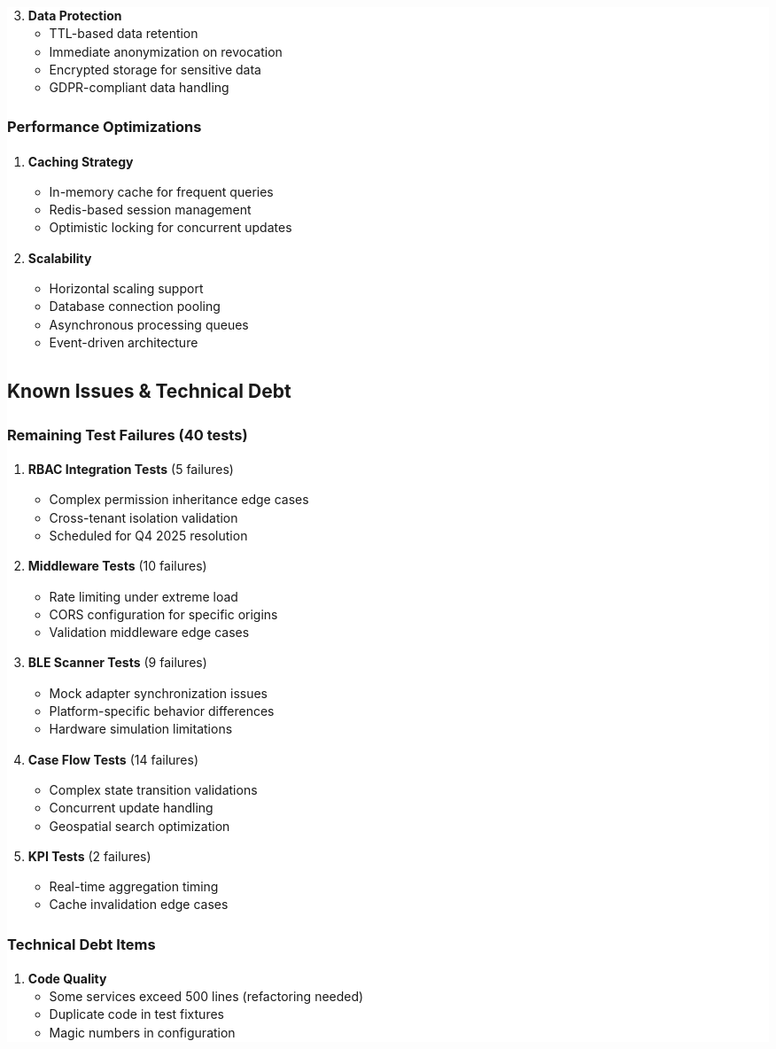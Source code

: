 3. **Data Protection**
   - TTL-based data retention
   - Immediate anonymization on revocation
   - Encrypted storage for sensitive data
   - GDPR-compliant data handling

### Performance Optimizations

1. **Caching Strategy**
   - In-memory cache for frequent queries
   - Redis-based session management
   - Optimistic locking for concurrent updates

2. **Scalability**
   - Horizontal scaling support
   - Database connection pooling
   - Asynchronous processing queues
   - Event-driven architecture

## Known Issues & Technical Debt

### Remaining Test Failures (40 tests)

1. **RBAC Integration Tests** (5 failures)
   - Complex permission inheritance edge cases
   - Cross-tenant isolation validation
   - Scheduled for Q4 2025 resolution

2. **Middleware Tests** (10 failures)
   - Rate limiting under extreme load
   - CORS configuration for specific origins
   - Validation middleware edge cases

3. **BLE Scanner Tests** (9 failures)
   - Mock adapter synchronization issues
   - Platform-specific behavior differences
   - Hardware simulation limitations

4. **Case Flow Tests** (14 failures)
   - Complex state transition validations
   - Concurrent update handling
   - Geospatial search optimization

5. **KPI Tests** (2 failures)
   - Real-time aggregation timing
   - Cache invalidation edge cases

### Technical Debt Items

1. **Code Quality**
   - Some services exceed 500 lines (refactoring needed)
   - Duplicate code in test fixtures
   - Magic numbers in configuration
